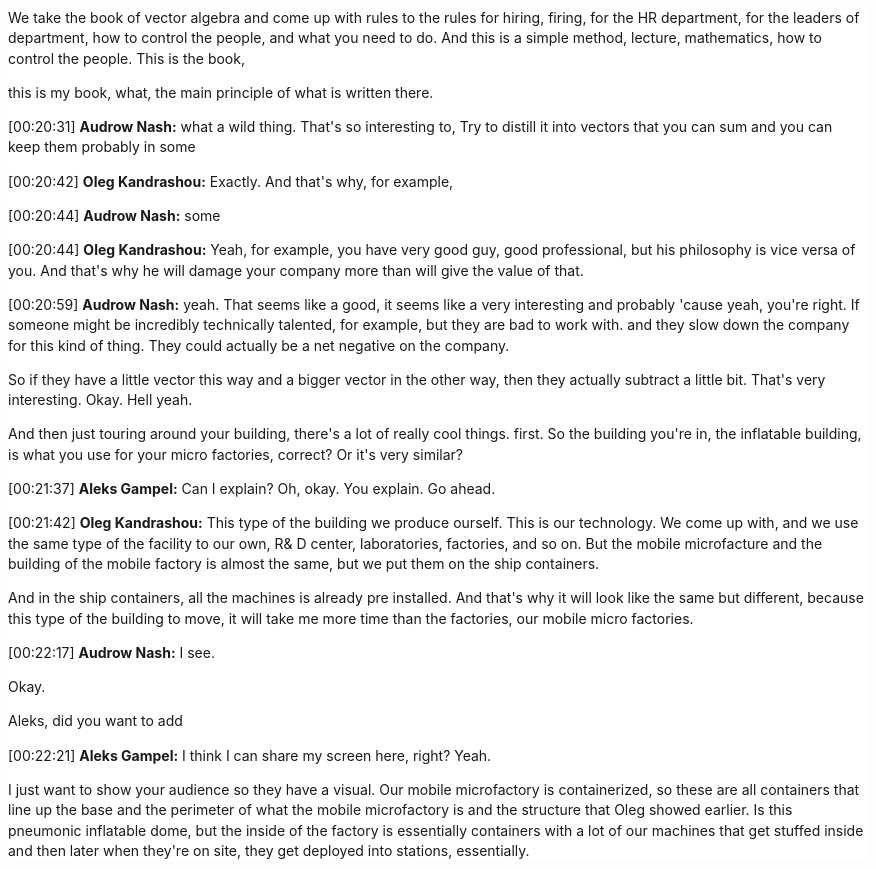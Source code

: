 We take the book of vector algebra and come up with rules to the rules for
hiring, firing, for the HR department, for the leaders of department, how to
control the people, and what you need to do. And this is a simple method,
lecture, mathematics, how to control the people. This is the book,

this is my book, what, the main principle of what is written there.

[00:20:31] **Audrow Nash:** what a wild thing. That's so interesting to, Try to
distill it into vectors that you can sum and you can keep them probably in some

[00:20:42] **Oleg Kandrashou:** Exactly. And that's why, for example,

[00:20:44] **Audrow Nash:** some

[00:20:44] **Oleg Kandrashou:** Yeah, for example, you have very good guy, good
professional, but his philosophy is vice versa of you. And that's why he will
damage your company more than will give the value of that.

[00:20:59] **Audrow Nash:** yeah. That seems like a good, it seems like a very
interesting and probably 'cause yeah, you're right. If someone might be
incredibly technically talented, for example, but they are bad to work with. and
they slow down the company for this kind of thing. They could actually be a net
negative on the company.

So if they have a little vector this way and a bigger vector in the other way,
then they actually subtract a little bit. That's very interesting. Okay. Hell
yeah.

And then just touring around your building, there's a lot of really cool things.
first. So the building you're in, the inflatable building, is what you use for
your micro factories, correct? Or it's very similar?

[00:21:37] **Aleks Gampel:** Can I explain? Oh, okay. You explain. Go ahead.

[00:21:42] **Oleg Kandrashou:** This type of the building we produce ourself.
This is our technology. We come up with, and we use the same type of the
facility to our own, R&amp; D center, laboratories, factories, and so on. But
the mobile microfacture and the building of the mobile factory is almost the
same, but we put them on the ship containers.

And in the ship containers, all the machines is already pre installed. And
that's why it will look like the same but different, because this type of the
building to move, it will take me more time than the factories, our mobile micro
factories.

[00:22:17] **Audrow Nash:** I see.

Okay.

Aleks, did you want to add

[00:22:21] **Aleks Gampel:** I think I can share my screen here, right? Yeah.

I just want to show your audience so they have a visual. Our mobile microfactory
is containerized, so these are all containers that line up the base and the
perimeter of what the mobile microfactory is and the structure that Oleg showed
earlier. Is this pneumonic inflatable dome, but the inside of the factory is
essentially containers with a lot of our machines that get stuffed inside and
then later when they're on site, they get deployed into stations, essentially.
